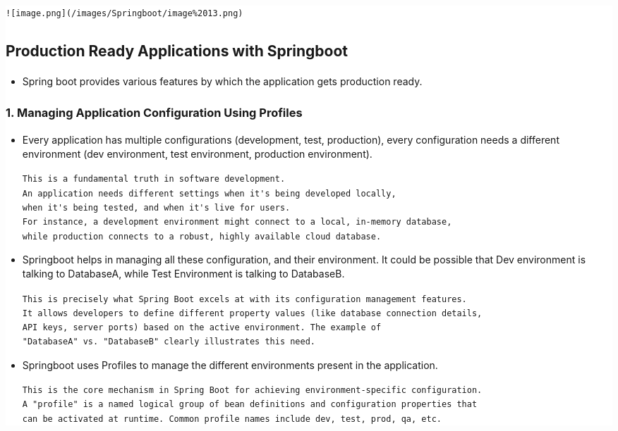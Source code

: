     ![image.png](/images/Springboot/image%2013.png)
    

## Production Ready Applications with Springboot

- Spring boot provides various features by which the application gets production ready.

### 1. Managing Application Configuration Using Profiles

- Every application has multiple configurations (development, test, production), every configuration needs a different environment (dev environment, test environment, production environment).
    
    ```xml
    This is a fundamental truth in software development. 
    An application needs different settings when it's being developed locally, 
    when it's being tested, and when it's live for users. 
    For instance, a development environment might connect to a local, in-memory database, 
    while production connects to a robust, highly available cloud database.
    ```
    
- Springboot helps in managing all these configuration, and their environment. It could be possible that Dev environment is talking to DatabaseA, while Test Environment is talking to DatabaseB.
    
    ```xml
    This is precisely what Spring Boot excels at with its configuration management features. 
    It allows developers to define different property values (like database connection details, 
    API keys, server ports) based on the active environment. The example of 
    "DatabaseA" vs. "DatabaseB" clearly illustrates this need.
    ```
    
- Springboot uses Profiles to manage the different environments present in the application.
    
    ```xml
    This is the core mechanism in Spring Boot for achieving environment-specific configuration. 
    A "profile" is a named logical group of bean definitions and configuration properties that 
    can be activated at runtime. Common profile names include dev, test, prod, qa, etc.
    ```
    